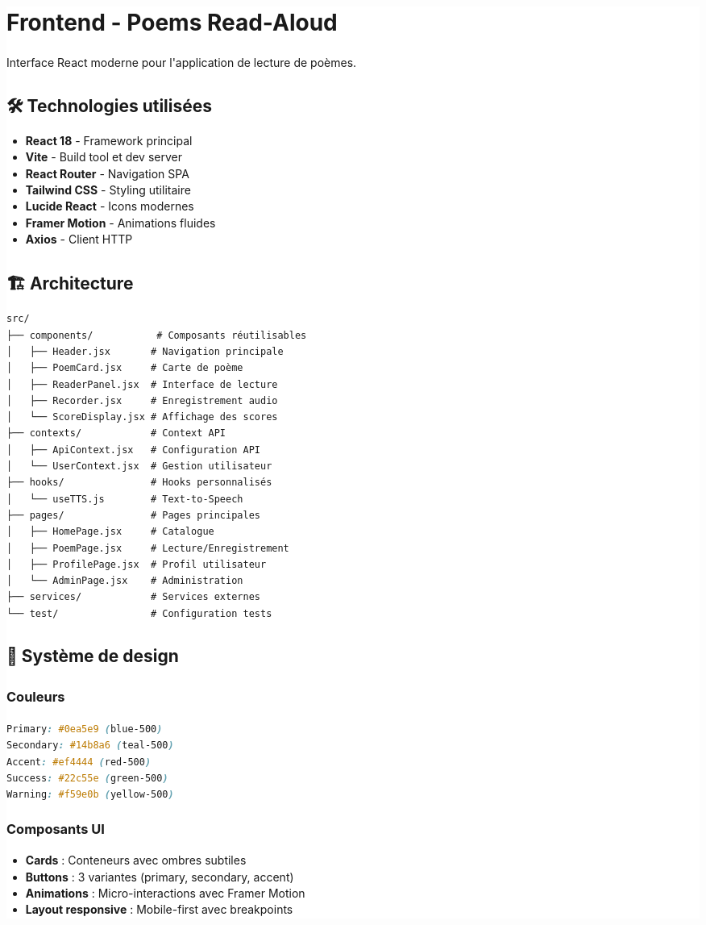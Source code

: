 # Frontend - Poems Read-Aloud

Interface React moderne pour l'application de lecture de poèmes.

## 🛠 Technologies utilisées

- **React 18** - Framework principal
- **Vite** - Build tool et dev server
- **React Router** - Navigation SPA
- **Tailwind CSS** - Styling utilitaire
- **Lucide React** - Icons modernes
- **Framer Motion** - Animations fluides
- **Axios** - Client HTTP

## 🏗 Architecture

```
src/
├── components/           # Composants réutilisables
│   ├── Header.jsx       # Navigation principale
│   ├── PoemCard.jsx     # Carte de poème
│   ├── ReaderPanel.jsx  # Interface de lecture
│   ├── Recorder.jsx     # Enregistrement audio
│   └── ScoreDisplay.jsx # Affichage des scores
├── contexts/            # Context API
│   ├── ApiContext.jsx   # Configuration API
│   └── UserContext.jsx  # Gestion utilisateur
├── hooks/               # Hooks personnalisés
│   └── useTTS.js        # Text-to-Speech
├── pages/               # Pages principales
│   ├── HomePage.jsx     # Catalogue
│   ├── PoemPage.jsx     # Lecture/Enregistrement
│   ├── ProfilePage.jsx  # Profil utilisateur
│   └── AdminPage.jsx    # Administration
├── services/            # Services externes
└── test/                # Configuration tests
```

## 🎨 Système de design

### Couleurs
```css
Primary: #0ea5e9 (blue-500)
Secondary: #14b8a6 (teal-500)  
Accent: #ef4444 (red-500)
Success: #22c55e (green-500)
Warning: #f59e0b (yellow-500)
```

### Composants UI
- **Cards** : Conteneurs avec ombres subtiles
- **Buttons** : 3 variantes (primary, secondary, accent)
- **Animations** : Micro-interactions avec Framer Motion
- **Layout responsive** : Mobile-first avec breakpoints
